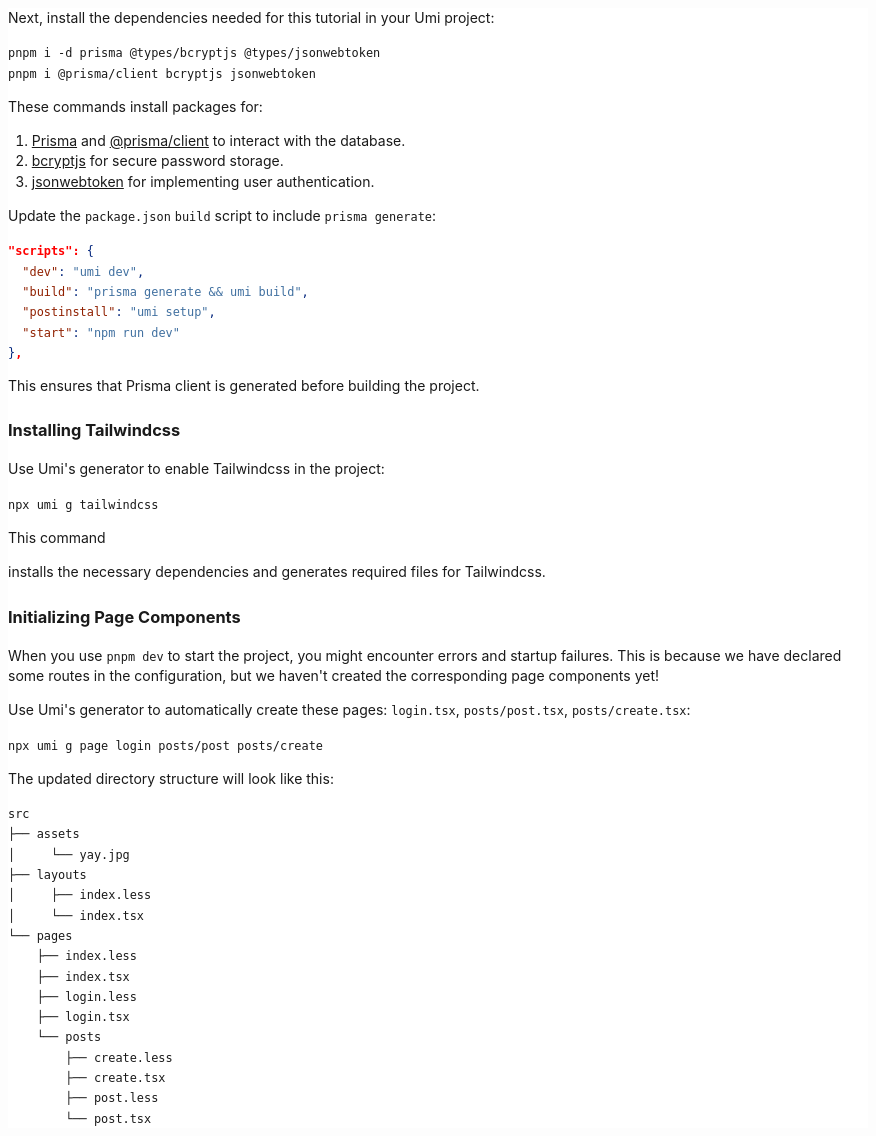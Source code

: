 Next, install the dependencies needed for this tutorial in your Umi project:

```shell
pnpm i -d prisma @types/bcryptjs @types/jsonwebtoken 
pnpm i @prisma/client bcryptjs jsonwebtoken
```

These commands install packages for:

1. [Prisma](https://www.prisma.io/) and [@prisma/client](https://www.npmjs.com/package/@prisma/client) to interact with the database.
2. [bcryptjs](https://github.com/dcodeIO/bcrypt.js) for secure password storage.
3. [jsonwebtoken](https://github.com/auth0/node-jsonwebtoken) for implementing user authentication.

Update the `package.json` `build` script to include `prisma generate`:

```json
"scripts": {
  "dev": "umi dev",
  "build": "prisma generate && umi build",
  "postinstall": "umi setup",
  "start": "npm run dev"
},
```

This ensures that Prisma client is generated before building the project.

### Installing Tailwindcss

Use Umi's generator to enable Tailwindcss in the project:

```shell
npx umi g tailwindcss
```

This command

 installs the necessary dependencies and generates required files for Tailwindcss.

### Initializing Page Components

When you use `pnpm dev` to start the project, you might encounter errors and startup failures. This is because we have declared some routes in the configuration, but we haven't created the corresponding page components yet!

Use Umi's generator to automatically create these pages: `login.tsx`, `posts/post.tsx`, `posts/create.tsx`:

```shell
npx umi g page login posts/post posts/create
```

The updated directory structure will look like this:

```
src
├── assets
│     └── yay.jpg
├── layouts
│     ├── index.less
│     └── index.tsx
└── pages
    ├── index.less
    ├── index.tsx
    ├── login.less
    ├── login.tsx
    └── posts
        ├── create.less
        ├── create.tsx
        ├── post.less
        └── post.tsx
```